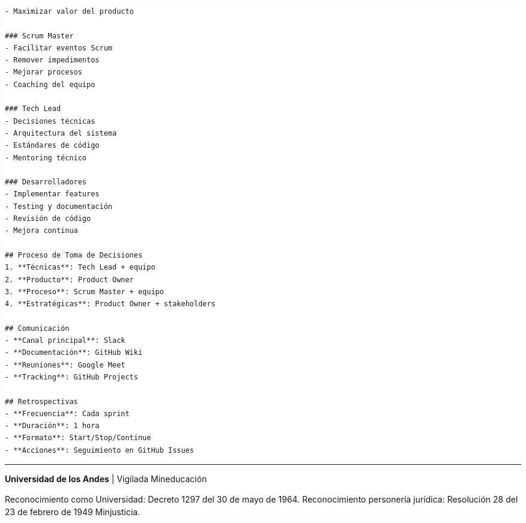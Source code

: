 ```
- Maximizar valor del producto

### Scrum Master
- Facilitar eventos Scrum
- Remover impedimentos
- Mejorar procesos
- Coaching del equipo

### Tech Lead
- Decisiones técnicas
- Arquitectura del sistema
- Estándares de código
- Mentoring técnico

### Desarrolladores
- Implementar features
- Testing y documentación
- Revisión de código
- Mejora continua

## Proceso de Toma de Decisiones
1. **Técnicas**: Tech Lead + equipo
2. **Producto**: Product Owner
3. **Proceso**: Scrum Master + equipo
4. **Estratégicas**: Product Owner + stakeholders

## Comunicación
- **Canal principal**: Slack
- **Documentación**: GitHub Wiki
- **Reuniones**: Google Meet
- **Tracking**: GitHub Projects

## Retrospectivas
- **Frecuencia**: Cada sprint
- **Duración**: 1 hora
- **Formato**: Start/Stop/Continue
- **Acciones**: Seguimiento en GitHub Issues
```

---

**Universidad de los Andes** | Vigilada Mineducación

Reconocimiento como Universidad: Decreto 1297 del 30 de mayo de 1964.
Reconocimiento personería jurídica: Resolución 28 del 23 de febrero de 1949 Minjusticia. 